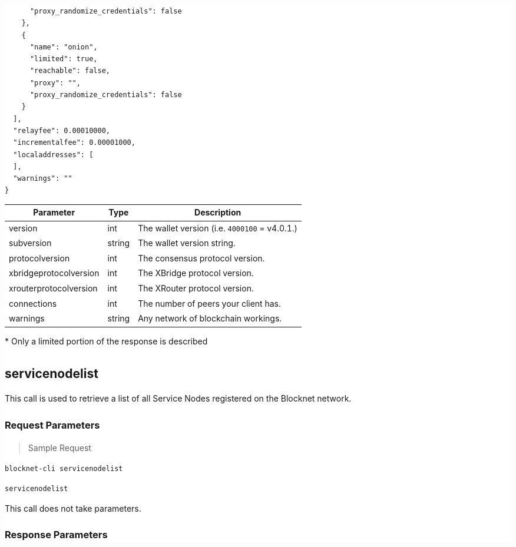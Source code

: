 ```cli
      "proxy_randomize_credentials": false
    },
    {
      "name": "onion",
      "limited": true,
      "reachable": false,
      "proxy": "",
      "proxy_randomize_credentials": false
    }
  ],
  "relayfee": 0.00010000,
  "incrementalfee": 0.00001000,
  "localaddresses": [
  ],
  "warnings": ""
}
```

Parameter              | Type    | Description
-----------------------|---------|-------------
version                | int     | The wallet version (i.e. `4000100` = v4.0.1.)
subversion             | string  | The wallet version string.
protocolversion        | int     | The consensus protocol version.
xbridgeprotocolversion | int     | The XBridge protocol version.
xrouterprotocolversion | int     | The XRouter protocol version.
connections            | int     | The number of peers your client has.
warnings               | string  | Any network of blockchain workings.

\* Only a limited portion of the response is described










## servicenodelist

This call is used to retrieve a list of all Service Nodes registered on the Blocknet network.


### Request Parameters

> Sample Request

```cli
blocknet-cli servicenodelist
```
<code class="api-call">servicenodelist</code>

This call does not take parameters.


### Response Parameters
